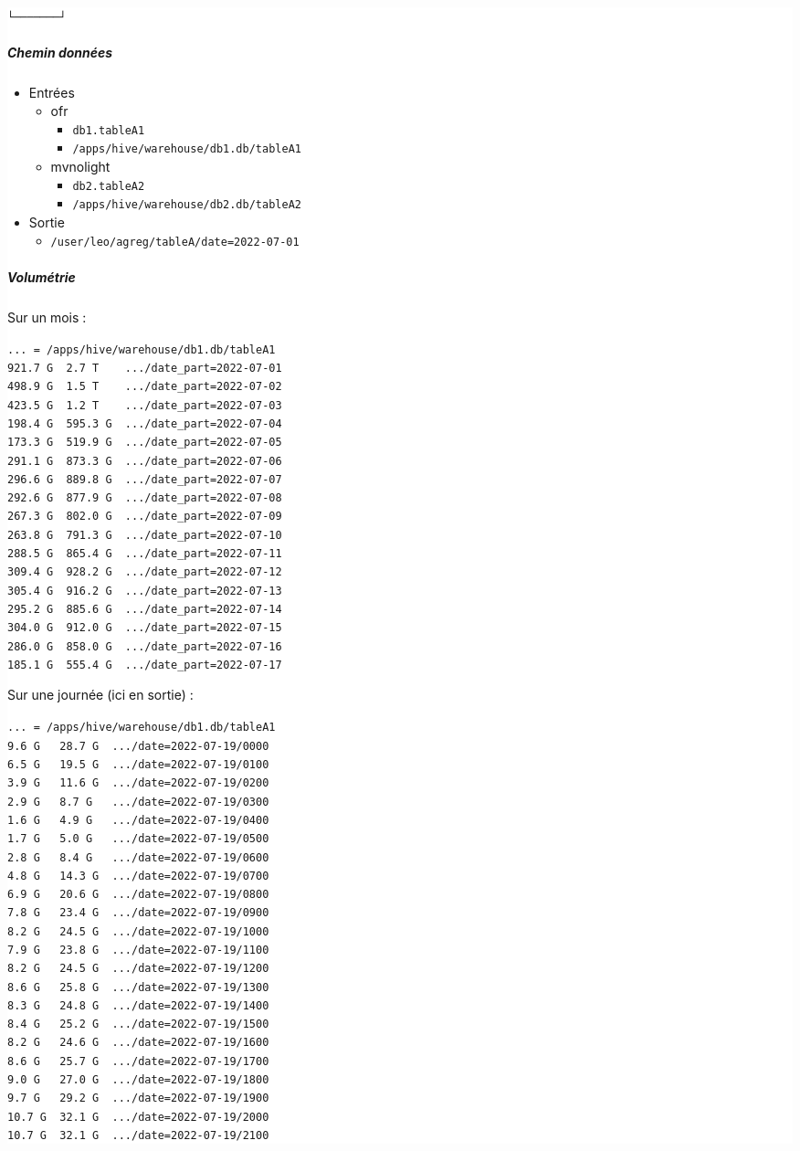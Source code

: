 ```
└───────┘
```

##### Chemin données

- Entrées
  - ofr
    - `db1.tableA1`
    - `/apps/hive/warehouse/db1.db/tableA1`
  - mvnolight
    - `db2.tableA2`
    - `/apps/hive/warehouse/db2.db/tableA2`
- Sortie
  - `/user/leo/agreg/tableA/date=2022-07-01`

##### Volumétrie

Sur un mois :

```txt
... = /apps/hive/warehouse/db1.db/tableA1
921.7 G  2.7 T    .../date_part=2022-07-01
498.9 G  1.5 T    .../date_part=2022-07-02
423.5 G  1.2 T    .../date_part=2022-07-03
198.4 G  595.3 G  .../date_part=2022-07-04
173.3 G  519.9 G  .../date_part=2022-07-05
291.1 G  873.3 G  .../date_part=2022-07-06
296.6 G  889.8 G  .../date_part=2022-07-07
292.6 G  877.9 G  .../date_part=2022-07-08
267.3 G  802.0 G  .../date_part=2022-07-09
263.8 G  791.3 G  .../date_part=2022-07-10
288.5 G  865.4 G  .../date_part=2022-07-11
309.4 G  928.2 G  .../date_part=2022-07-12
305.4 G  916.2 G  .../date_part=2022-07-13
295.2 G  885.6 G  .../date_part=2022-07-14
304.0 G  912.0 G  .../date_part=2022-07-15
286.0 G  858.0 G  .../date_part=2022-07-16
185.1 G  555.4 G  .../date_part=2022-07-17
```

Sur une journée (ici en sortie) :

```txt
... = /apps/hive/warehouse/db1.db/tableA1
9.6 G   28.7 G  .../date=2022-07-19/0000
6.5 G   19.5 G  .../date=2022-07-19/0100
3.9 G   11.6 G  .../date=2022-07-19/0200
2.9 G   8.7 G   .../date=2022-07-19/0300
1.6 G   4.9 G   .../date=2022-07-19/0400
1.7 G   5.0 G   .../date=2022-07-19/0500
2.8 G   8.4 G   .../date=2022-07-19/0600
4.8 G   14.3 G  .../date=2022-07-19/0700
6.9 G   20.6 G  .../date=2022-07-19/0800
7.8 G   23.4 G  .../date=2022-07-19/0900
8.2 G   24.5 G  .../date=2022-07-19/1000
7.9 G   23.8 G  .../date=2022-07-19/1100
8.2 G   24.5 G  .../date=2022-07-19/1200
8.6 G   25.8 G  .../date=2022-07-19/1300
8.3 G   24.8 G  .../date=2022-07-19/1400
8.4 G   25.2 G  .../date=2022-07-19/1500
8.2 G   24.6 G  .../date=2022-07-19/1600
8.6 G   25.7 G  .../date=2022-07-19/1700
9.0 G   27.0 G  .../date=2022-07-19/1800
9.7 G   29.2 G  .../date=2022-07-19/1900
10.7 G  32.1 G  .../date=2022-07-19/2000
10.7 G  32.1 G  .../date=2022-07-19/2100
```